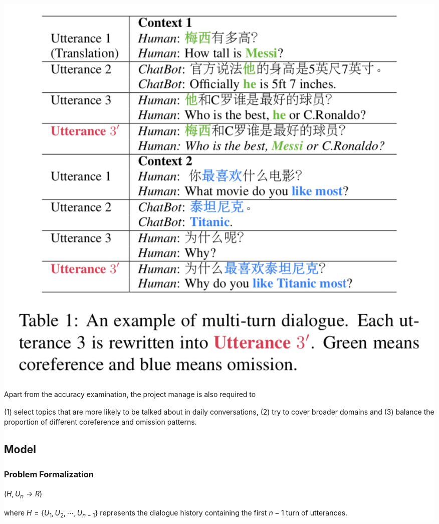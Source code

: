![395FD1C9-D797-4B60-9803-F4C0B58A700E](../images/395FD1C9-D797-4B60-9803-F4C0B58A700E.png)

Apart from the accuracy examination, the project manage is also required to 

(1) select topics that are more likely to be talked about in daily conversations, 
(2) try to cover broader domains and 
(3) balance the proportion of different coreference and omission patterns. 

## Model
### Problem Formalization

$(H, U_n \rightarrow R)$

where $H=\{U_1, U_2, \cdots, U_{n-1}\}$ represents the dialogue history containing the first $n−1$ turn of utterances. 
